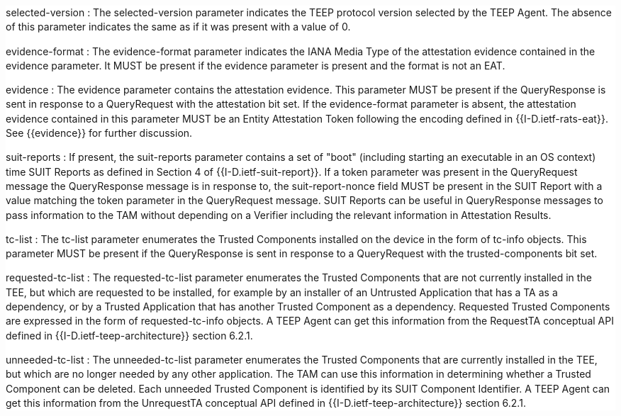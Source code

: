 selected-version
: The selected-version parameter indicates the TEEP protocol version selected by the
  TEEP Agent. The absence of this parameter indicates the same as if it
  was present with a value of 0.

evidence-format
: The evidence-format parameter indicates the IANA Media Type of the
  attestation evidence contained in the evidence parameter.  It MUST be
  present if the evidence parameter is present and the format is not an EAT.

evidence
: The evidence parameter contains the attestation evidence.  This parameter
  MUST be present if the QueryResponse is sent in response to a QueryRequest
  with the attestation bit set.  If the evidence-format parameter is absent,
  the attestation evidence contained in this parameter MUST be
  an Entity Attestation Token following the encoding
  defined in {{I-D.ietf-rats-eat}}.  See {{evidence}} for further discussion.

suit-reports
: If present, the suit-reports parameter contains a set of "boot" (including
  starting an executable in an OS context) time SUIT Reports
  as defined in Section 4 of {{I-D.ietf-suit-report}}.
  If a token parameter was present in the QueryRequest
  message the QueryResponse message is in response to,
  the suit-report-nonce field MUST be present in the SUIT Report with a
  value matching the token parameter in the QueryRequest
  message.  SUIT Reports can be useful in QueryResponse messages to
  pass information to the TAM without depending on a Verifier including
  the relevant information in Attestation Results.

tc-list
: The tc-list parameter enumerates the Trusted Components installed on the device
  in the form of tc-info objects.  This parameter MUST be present if the
  QueryResponse is sent in response to a QueryRequest with the
  trusted-components bit set.

requested-tc-list
: The requested-tc-list parameter enumerates the Trusted Components that are
  not currently installed in the TEE, but which are requested to be installed,
  for example by an installer of an Untrusted Application that has a TA
  as a dependency, or by a Trusted Application that has another Trusted
  Component as a dependency.  Requested Trusted Components are expressed in
  the form of requested-tc-info objects.
  A TEEP Agent can get this information from the RequestTA conceptual API
  defined in {{I-D.ietf-teep-architecture}} section 6.2.1.

unneeded-tc-list
: The unneeded-tc-list parameter enumerates the Trusted Components that are
  currently installed in the TEE, but which are no longer needed by any
  other application.  The TAM can use this information in determining
  whether a Trusted Component can be deleted.  Each unneeded Trusted Component is identified
  by its SUIT Component Identifier.
  A TEEP Agent can get this information from the UnrequestTA conceptual API
  defined in {{I-D.ietf-teep-architecture}} section 6.2.1.
